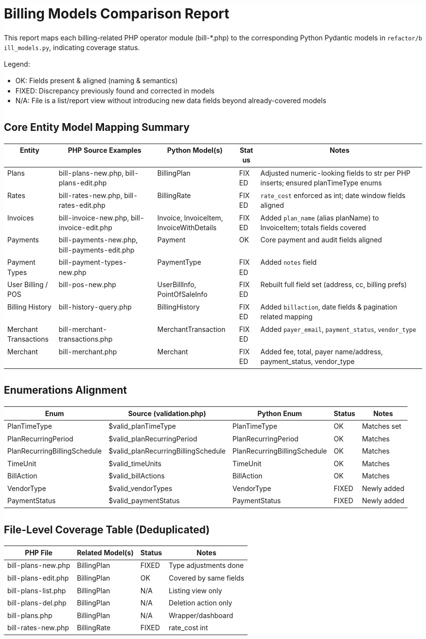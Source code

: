 # Billing Models Comparison Report

This report maps each billing-related PHP operator module (bill-*.php) to the corresponding Python Pydantic models in `refactor/bill_models.py`, indicating coverage status.

Legend:
- OK: Fields present & aligned (naming & semantics) 
- FIXED: Discrepancy previously found and corrected in models
- N/A: File is a list/report view without introducing new data fields beyond already-covered models

## Core Entity Model Mapping Summary

| Entity | PHP Source Examples | Python Model(s) | Status | Notes |
|--------|---------------------|-----------------|--------|-------|
| Plans | bill-plans-new.php, bill-plans-edit.php | BillingPlan | FIXED | Adjusted numeric-looking fields to str per PHP inserts; ensured planTimeType enums |
| Rates | bill-rates-new.php, bill-rates-edit.php | BillingRate | FIXED | `rate_cost` enforced as int; date window fields aligned |
| Invoices | bill-invoice-new.php, bill-invoice-edit.php | Invoice, InvoiceItem, InvoiceWithDetails | FIXED | Added `plan_name` (alias planName) to InvoiceItem; totals fields covered |
| Payments | bill-payments-new.php, bill-payments-edit.php | Payment | OK | Core payment and audit fields aligned |
| Payment Types | bill-payment-types-new.php | PaymentType | FIXED | Added `notes` field |
| User Billing / POS | bill-pos-new.php | UserBillInfo, PointOfSaleInfo | FIXED | Rebuilt full field set (address, cc, billing prefs) |
| Billing History | bill-history-query.php | BillingHistory | FIXED | Added `billaction`, date fields & pagination related mapping |
| Merchant Transactions | bill-merchant-transactions.php | MerchantTransaction | FIXED | Added `payer_email`, `payment_status`, `vendor_type` |
| Merchant | bill-merchant.php | Merchant | FIXED | Added fee, total, payer name/address, payment_status, vendor_type |

## Enumerations Alignment

| Enum | Source (validation.php) | Python Enum | Status | Notes |
|------|-------------------------|-------------|--------|-------|
| PlanTimeType | $valid_planTimeType | PlanTimeType | OK | Matches set |
| PlanRecurringPeriod | $valid_planRecurringPeriod | PlanRecurringPeriod | OK | Matches |
| PlanRecurringBillingSchedule | $valid_planRecurringBillingSchedule | PlanRecurringBillingSchedule | OK | Matches |
| TimeUnit | $valid_timeUnits | TimeUnit | OK | Matches |
| BillAction | $valid_billActions | BillAction | OK | Matches |
| VendorType | $valid_vendorTypes | VendorType | FIXED | Newly added |
| PaymentStatus | $valid_paymentStatus | PaymentStatus | FIXED | Newly added |

## File-Level Coverage Table (Deduplicated)

| PHP File | Related Model(s) | Status | Notes |
|----------|------------------|--------|-------|
| bill-plans-new.php | BillingPlan | FIXED | Type adjustments done |
| bill-plans-edit.php | BillingPlan | OK | Covered by same fields |
| bill-plans-list.php | BillingPlan | N/A | Listing view only |
| bill-plans-del.php | BillingPlan | N/A | Deletion action only |
| bill-plans.php | BillingPlan | N/A | Wrapper/dashboard |
| bill-rates-new.php | BillingRate | FIXED | rate_cost int |